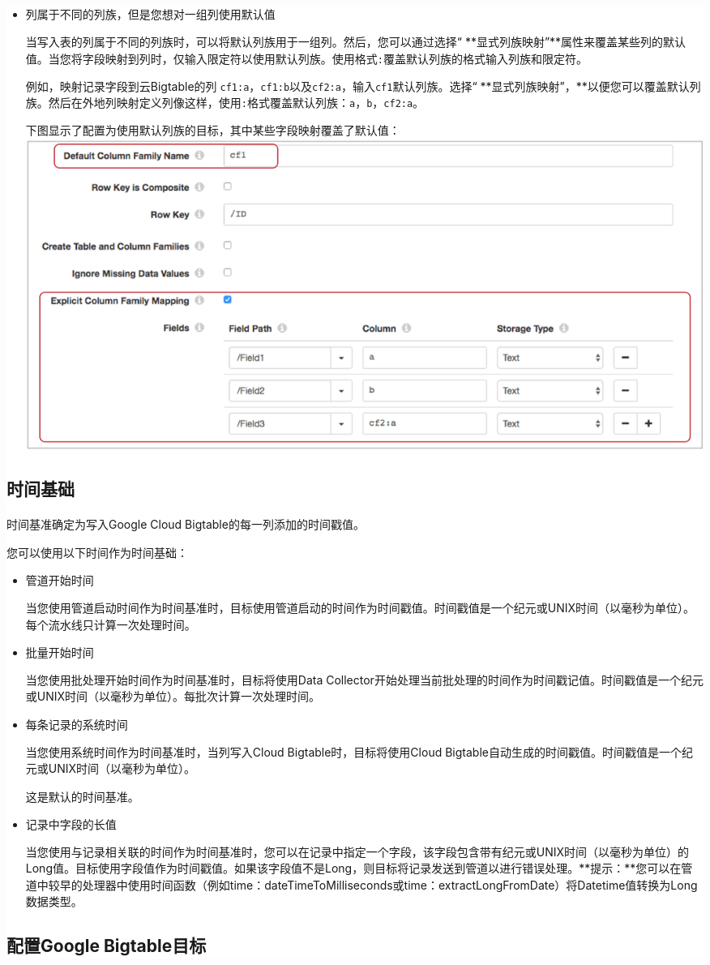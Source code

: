 - 列属于不同的列族，但是您想对一组列使用默认值

  当写入表的列属于不同的列族时，可以将默认列族用于一组列。然后，您可以通过选择“ **显式列族映射”**属性来覆盖某些列的默认值。当您将字段映射到列时，仅输入限定符以使用默认列族。使用格式`:`覆盖默认列族的格式输入列族和限定符。

  例如，映射记录字段到云Bigtable的列 `cf1:a`，`cf1:b`以及`cf2:a`，输入`cf1`默认列族。选择“ **显式列族映射”，**以便您可以覆盖默认列族。然后在外地列映射定义列像这样，使用`:`格式覆盖默认列族：`a`，`b`，`cf2:a`。

  下图显示了配置为使用默认列族的目标，其中某些字段映射覆盖了默认值：![img](imgs/Bigtable-DifferentColumnFamilyWithDefault.png)

## 时间基础

时间基准确定为写入Google Cloud Bigtable的每一列添加的时间戳值。

您可以使用以下时间作为时间基础：

- 管道开始时间

  当您使用管道启动时间作为时间基准时，目标使用管道启动的时间作为时间戳值。时间戳值是一个纪元或UNIX时间（以毫秒为单位）。每个流水线只计算一次处理时间。

- 批量开始时间

  当您使用批处理开始时间作为时间基准时，目标将使用Data Collector开始处理当前批处理的时间作为时间戳记值。时间戳值是一个纪元或UNIX时间（以毫秒为单位）。每批次计算一次处理时间。

- 每条记录的系统时间

  当您使用系统时间作为时间基准时，当列写入Cloud Bigtable时，目标将使用Cloud Bigtable自动生成的时间戳值。时间戳值是一个纪元或UNIX时间（以毫秒为单位）。

  这是默认的时间基准。

- 记录中字段的长值

  当您使用与记录相关联的时间作为时间基准时，您可以在记录中指定一个字段，该字段包含带有纪元或UNIX时间（以毫秒为单位）的Long值。目标使用字段值作为时间戳值。如果该字段值不是Long，则目标将记录发送到管道以进行错误处理。**提示：**您可以在管道中较早的处理器中使用时间函数（例如time：dateTimeToMilliseconds或time：extractLongFromDate）将Datetime值转换为Long数据类型。

## 配置Google Bigtable目标
